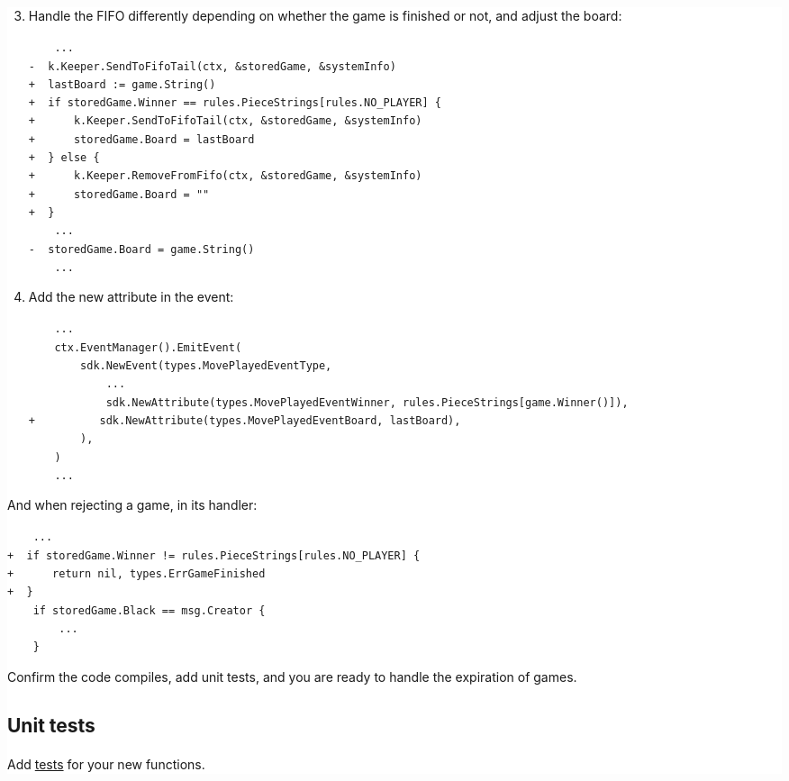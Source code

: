 3. Handle the FIFO differently depending on whether the game is finished or not, and adjust the board:

    ```diff-go [https://github.com/cosmos/b9-checkers-academy-draft/blob/game-winner/x/checkers/keeper/msg_server_play_move.go#L67-L74]
        ...
    -  k.Keeper.SendToFifoTail(ctx, &storedGame, &systemInfo)
    +  lastBoard := game.String()
    +  if storedGame.Winner == rules.PieceStrings[rules.NO_PLAYER] {
    +      k.Keeper.SendToFifoTail(ctx, &storedGame, &systemInfo)
    +      storedGame.Board = lastBoard
    +  } else {
    +      k.Keeper.RemoveFromFifo(ctx, &storedGame, &systemInfo)
    +      storedGame.Board = ""
    +  }
        ...
    -  storedGame.Board = game.String()
        ...
    ```

4. Add the new attribute in the event:

    ```diff-go [https://github.com/cosmos/b9-checkers-academy-draft/blob/game-winner/x/checkers/keeper/msg_server_play_move.go#L89]
        ...
        ctx.EventManager().EmitEvent(
            sdk.NewEvent(types.MovePlayedEventType,
                ...
                sdk.NewAttribute(types.MovePlayedEventWinner, rules.PieceStrings[game.Winner()]),
    +          sdk.NewAttribute(types.MovePlayedEventBoard, lastBoard),
            ),
        )
        ...
    ```

And when rejecting a game, in its handler:

```diff-go [https://github.com/cosmos/b9-checkers-academy-draft/blob/game-winner/x/checkers/keeper/msg_server_reject_game.go#L20-L22]
    ...
+  if storedGame.Winner != rules.PieceStrings[rules.NO_PLAYER] {
+      return nil, types.ErrGameFinished
+  }
    if storedGame.Black == msg.Creator {
        ...
    }
```

Confirm the code compiles, add unit tests, and you are ready to handle the expiration of games.

## Unit tests

Add [tests](https://github.com/cosmos/b9-checkers-academy-draft/blob/game-winner/x/checkers/types/full_game_test.go#L120-L194) for your new functions.
